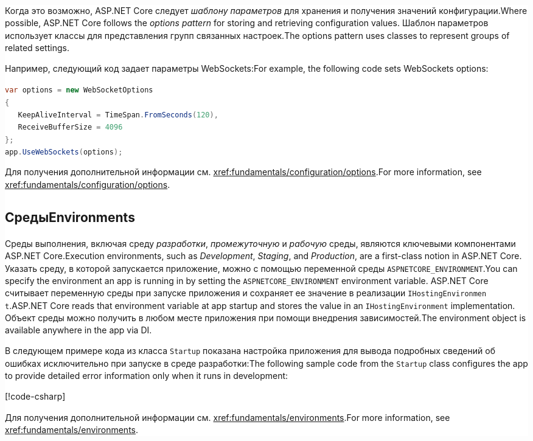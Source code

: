 <span data-ttu-id="1c757-364">Когда это возможно, ASP.NET Core следует *шаблону параметров* для хранения и получения значений конфигурации.</span><span class="sxs-lookup"><span data-stu-id="1c757-364">Where possible, ASP.NET Core follows the *options pattern* for storing and retrieving configuration values.</span></span> <span data-ttu-id="1c757-365">Шаблон параметров использует классы для представления групп связанных настроек.</span><span class="sxs-lookup"><span data-stu-id="1c757-365">The options pattern uses classes to represent groups of related settings.</span></span>

<span data-ttu-id="1c757-366">Например, следующий код задает параметры WebSockets:</span><span class="sxs-lookup"><span data-stu-id="1c757-366">For example, the following code sets WebSockets options:</span></span>

```csharp
var options = new WebSocketOptions  
{  
   KeepAliveInterval = TimeSpan.FromSeconds(120),  
   ReceiveBufferSize = 4096
};  
app.UseWebSockets(options);
```

<span data-ttu-id="1c757-367">Для получения дополнительной информации см. <xref:fundamentals/configuration/options>.</span><span class="sxs-lookup"><span data-stu-id="1c757-367">For more information, see <xref:fundamentals/configuration/options>.</span></span>

## <a name="environments"></a><span data-ttu-id="1c757-368">Среды</span><span class="sxs-lookup"><span data-stu-id="1c757-368">Environments</span></span>

<span data-ttu-id="1c757-369">Среды выполнения, включая среду *разработки*, *промежуточную* и *рабочую* среды, являются ключевыми компонентами ASP.NET Core.</span><span class="sxs-lookup"><span data-stu-id="1c757-369">Execution environments, such as *Development*, *Staging*, and *Production*, are a first-class notion in ASP.NET Core.</span></span> <span data-ttu-id="1c757-370">Указать среду, в которой запускается приложение, можно с помощью переменной среды `ASPNETCORE_ENVIRONMENT`.</span><span class="sxs-lookup"><span data-stu-id="1c757-370">You can specify the environment an app is running in by setting the `ASPNETCORE_ENVIRONMENT` environment variable.</span></span> <span data-ttu-id="1c757-371">ASP.NET Core считывает переменную среды при запуске приложения и сохраняет ее значение в реализации `IHostingEnvironment`.</span><span class="sxs-lookup"><span data-stu-id="1c757-371">ASP.NET Core reads that environment variable at app startup and stores the value in an `IHostingEnvironment` implementation.</span></span> <span data-ttu-id="1c757-372">Объект среды можно получить в любом месте приложения при помощи внедрения зависимостей.</span><span class="sxs-lookup"><span data-stu-id="1c757-372">The environment object is available anywhere in the app via DI.</span></span>

<span data-ttu-id="1c757-373">В следующем примере кода из класса `Startup` показана настройка приложения для вывода подробных сведений об ошибках исключительно при запуске в среде разработки:</span><span class="sxs-lookup"><span data-stu-id="1c757-373">The following sample code from the `Startup` class configures the app to provide detailed error information only when it runs in development:</span></span>

[!code-csharp[](index/snapshots/2.x/Startup2.cs?highlight=3-6)]

<span data-ttu-id="1c757-374">Для получения дополнительной информации см. <xref:fundamentals/environments>.</span><span class="sxs-lookup"><span data-stu-id="1c757-374">For more information, see <xref:fundamentals/environments>.</span></span>
